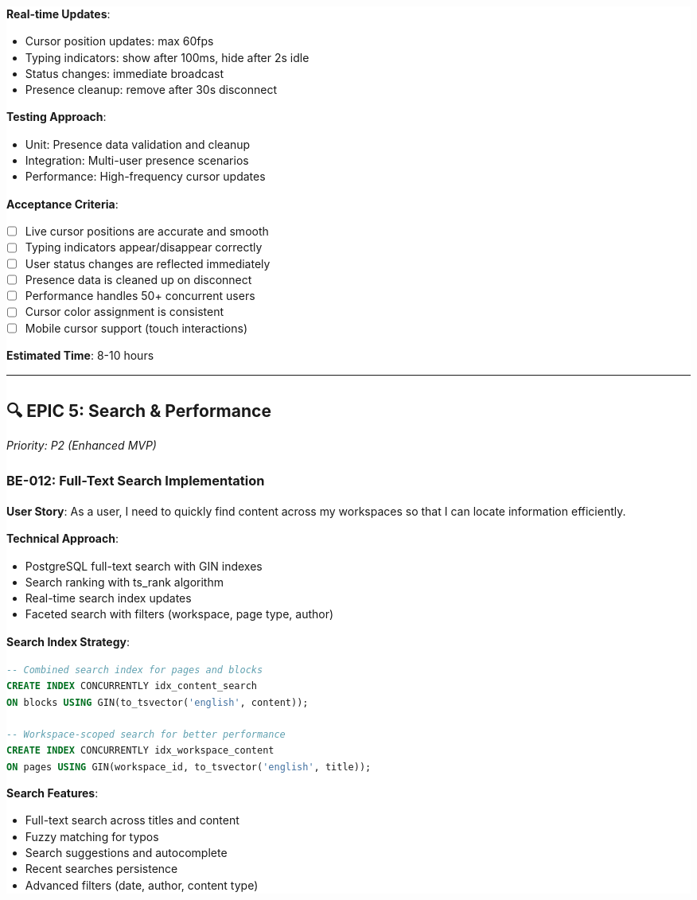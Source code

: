 **Real-time Updates**:
- Cursor position updates: max 60fps
- Typing indicators: show after 100ms, hide after 2s idle
- Status changes: immediate broadcast
- Presence cleanup: remove after 30s disconnect

**Testing Approach**:
- Unit: Presence data validation and cleanup
- Integration: Multi-user presence scenarios
- Performance: High-frequency cursor updates

**Acceptance Criteria**:
- [ ] Live cursor positions are accurate and smooth
- [ ] Typing indicators appear/disappear correctly
- [ ] User status changes are reflected immediately
- [ ] Presence data is cleaned up on disconnect
- [ ] Performance handles 50+ concurrent users
- [ ] Cursor color assignment is consistent
- [ ] Mobile cursor support (touch interactions)

**Estimated Time**: 8-10 hours

---

## 🔍 **EPIC 5: Search & Performance**
*Priority: P2 (Enhanced MVP)*

### BE-012: Full-Text Search Implementation
**User Story**: As a user, I need to quickly find content across my workspaces so that I can locate information efficiently.

**Technical Approach**:
- PostgreSQL full-text search with GIN indexes
- Search ranking with ts_rank algorithm
- Real-time search index updates
- Faceted search with filters (workspace, page type, author)

**Search Index Strategy**:
```sql
-- Combined search index for pages and blocks
CREATE INDEX CONCURRENTLY idx_content_search 
ON blocks USING GIN(to_tsvector('english', content));

-- Workspace-scoped search for better performance
CREATE INDEX CONCURRENTLY idx_workspace_content 
ON pages USING GIN(workspace_id, to_tsvector('english', title));
```

**Search Features**:
- Full-text search across titles and content
- Fuzzy matching for typos
- Search suggestions and autocomplete
- Recent searches persistence
- Advanced filters (date, author, content type)
